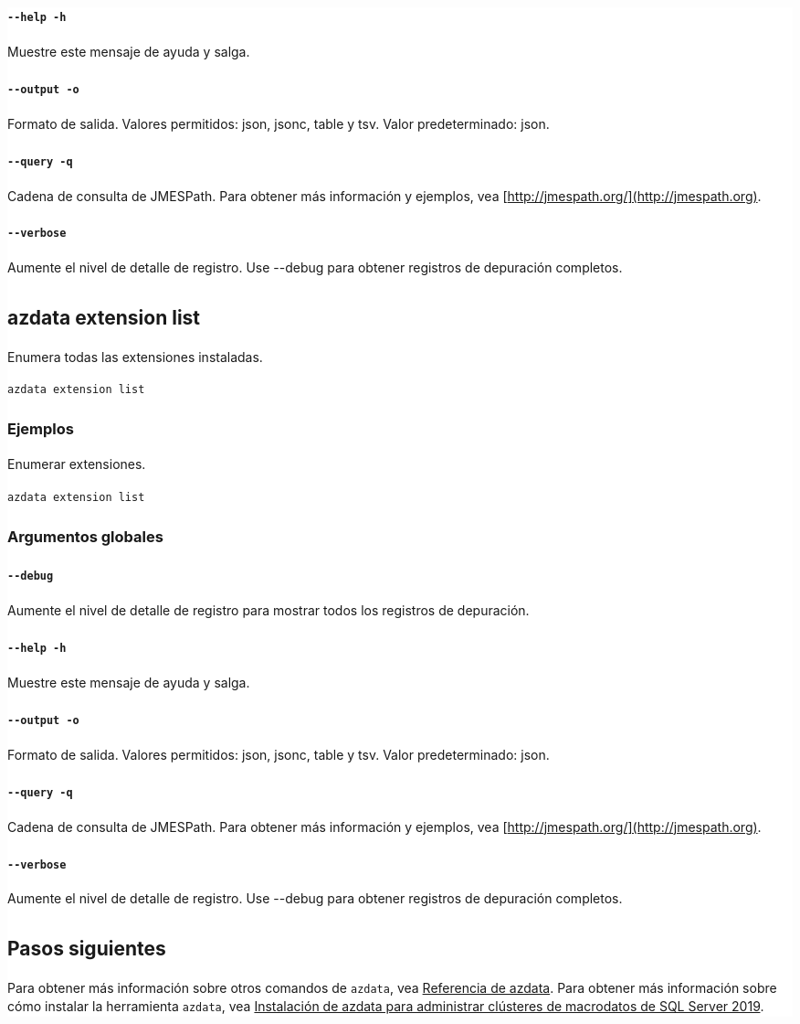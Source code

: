 #### `--help -h`
Muestre este mensaje de ayuda y salga.
#### `--output -o`
Formato de salida.  Valores permitidos: json, jsonc, table y tsv.  Valor predeterminado: json.
#### `--query -q`
Cadena de consulta de JMESPath. Para obtener más información y ejemplos, vea [http://jmespath.org/](http://jmespath.org).
#### `--verbose`
Aumente el nivel de detalle de registro. Use --debug para obtener registros de depuración completos.
## <a name="azdata-extension-list"></a>azdata extension list
Enumera todas las extensiones instaladas.
```bash
azdata extension list 
```
### <a name="examples"></a>Ejemplos
Enumerar extensiones.
```bash
azdata extension list
```
### <a name="global-arguments"></a>Argumentos globales
#### `--debug`
Aumente el nivel de detalle de registro para mostrar todos los registros de depuración.
#### `--help -h`
Muestre este mensaje de ayuda y salga.
#### `--output -o`
Formato de salida.  Valores permitidos: json, jsonc, table y tsv.  Valor predeterminado: json.
#### `--query -q`
Cadena de consulta de JMESPath. Para obtener más información y ejemplos, vea [http://jmespath.org/](http://jmespath.org).
#### `--verbose`
Aumente el nivel de detalle de registro. Use --debug para obtener registros de depuración completos.

## <a name="next-steps"></a>Pasos siguientes

Para obtener más información sobre otros comandos de `azdata`, vea [Referencia de azdata](reference-azdata.md). Para obtener más información sobre cómo instalar la herramienta `azdata`, vea [Instalación de azdata para administrar clústeres de macrodatos de SQL Server 2019](deploy-install-azdata.md).
